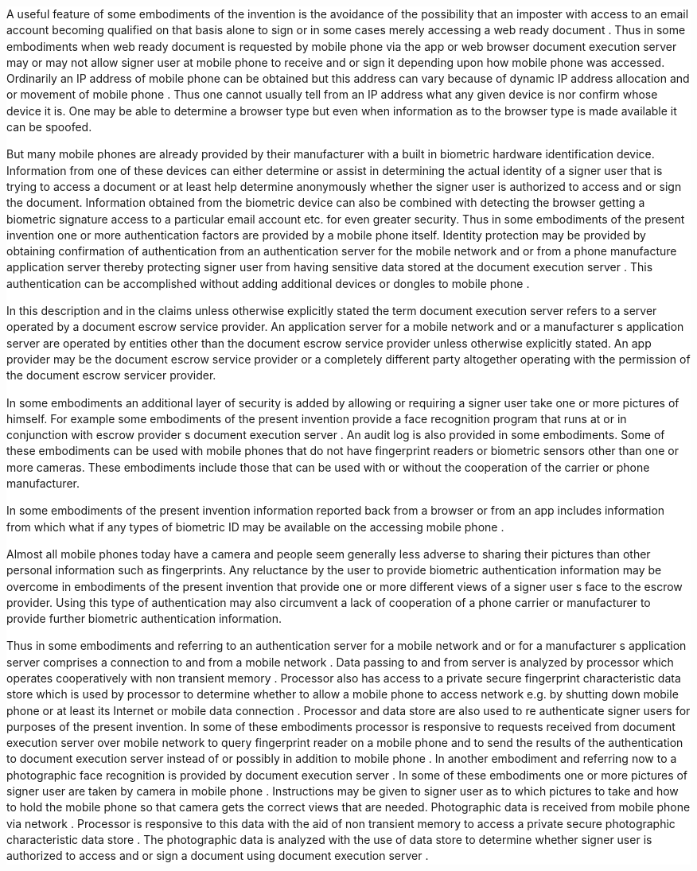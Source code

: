 A useful feature of some embodiments of the invention is the avoidance of the possibility that an imposter with access to an email account becoming qualified on that basis alone to sign or in some cases merely accessing a web ready document . Thus in some embodiments when web ready document is requested by mobile phone via the app or web browser document execution server may or may not allow signer user at mobile phone to receive and or sign it depending upon how mobile phone was accessed. Ordinarily an IP address of mobile phone can be obtained but this address can vary because of dynamic IP address allocation and or movement of mobile phone . Thus one cannot usually tell from an IP address what any given device is nor confirm whose device it is. One may be able to determine a browser type but even when information as to the browser type is made available it can be spoofed.

But many mobile phones are already provided by their manufacturer with a built in biometric hardware identification device. Information from one of these devices can either determine or assist in determining the actual identity of a signer user that is trying to access a document or at least help determine anonymously whether the signer user is authorized to access and or sign the document. Information obtained from the biometric device can also be combined with detecting the browser getting a biometric signature access to a particular email account etc. for even greater security. Thus in some embodiments of the present invention one or more authentication factors are provided by a mobile phone itself. Identity protection may be provided by obtaining confirmation of authentication from an authentication server for the mobile network and or from a phone manufacture application server thereby protecting signer user from having sensitive data stored at the document execution server . This authentication can be accomplished without adding additional devices or dongles to mobile phone .

In this description and in the claims unless otherwise explicitly stated the term document execution server refers to a server operated by a document escrow service provider. An application server for a mobile network and or a manufacturer s application server are operated by entities other than the document escrow service provider unless otherwise explicitly stated. An app provider may be the document escrow service provider or a completely different party altogether operating with the permission of the document escrow servicer provider.

In some embodiments an additional layer of security is added by allowing or requiring a signer user take one or more pictures of himself. For example some embodiments of the present invention provide a face recognition program that runs at or in conjunction with escrow provider s document execution server . An audit log is also provided in some embodiments. Some of these embodiments can be used with mobile phones that do not have fingerprint readers or biometric sensors other than one or more cameras. These embodiments include those that can be used with or without the cooperation of the carrier or phone manufacturer.

In some embodiments of the present invention information reported back from a browser or from an app includes information from which what if any types of biometric ID may be available on the accessing mobile phone .

Almost all mobile phones today have a camera and people seem generally less adverse to sharing their pictures than other personal information such as fingerprints. Any reluctance by the user to provide biometric authentication information may be overcome in embodiments of the present invention that provide one or more different views of a signer user s face to the escrow provider. Using this type of authentication may also circumvent a lack of cooperation of a phone carrier or manufacturer to provide further biometric authentication information.

Thus in some embodiments and referring to an authentication server for a mobile network and or for a manufacturer s application server comprises a connection to and from a mobile network . Data passing to and from server is analyzed by processor which operates cooperatively with non transient memory . Processor also has access to a private secure fingerprint characteristic data store which is used by processor to determine whether to allow a mobile phone to access network e.g. by shutting down mobile phone or at least its Internet or mobile data connection . Processor and data store are also used to re authenticate signer users for purposes of the present invention. In some of these embodiments processor is responsive to requests received from document execution server over mobile network to query fingerprint reader on a mobile phone and to send the results of the authentication to document execution server instead of or possibly in addition to mobile phone . In another embodiment and referring now to a photographic face recognition is provided by document execution server . In some of these embodiments one or more pictures of signer user are taken by camera in mobile phone . Instructions may be given to signer user as to which pictures to take and how to hold the mobile phone so that camera gets the correct views that are needed. Photographic data is received from mobile phone via network . Processor is responsive to this data with the aid of non transient memory to access a private secure photographic characteristic data store . The photographic data is analyzed with the use of data store to determine whether signer user is authorized to access and or sign a document using document execution server .
